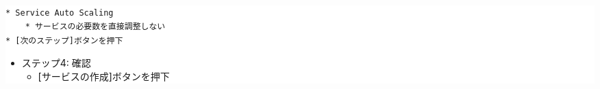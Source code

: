    * Service Auto Scaling
        * サービスの必要数を直接調整しない
    * [次のステップ]ボタンを押下
* ステップ4: 確認
    * [サービスの作成]ボタンを押下










